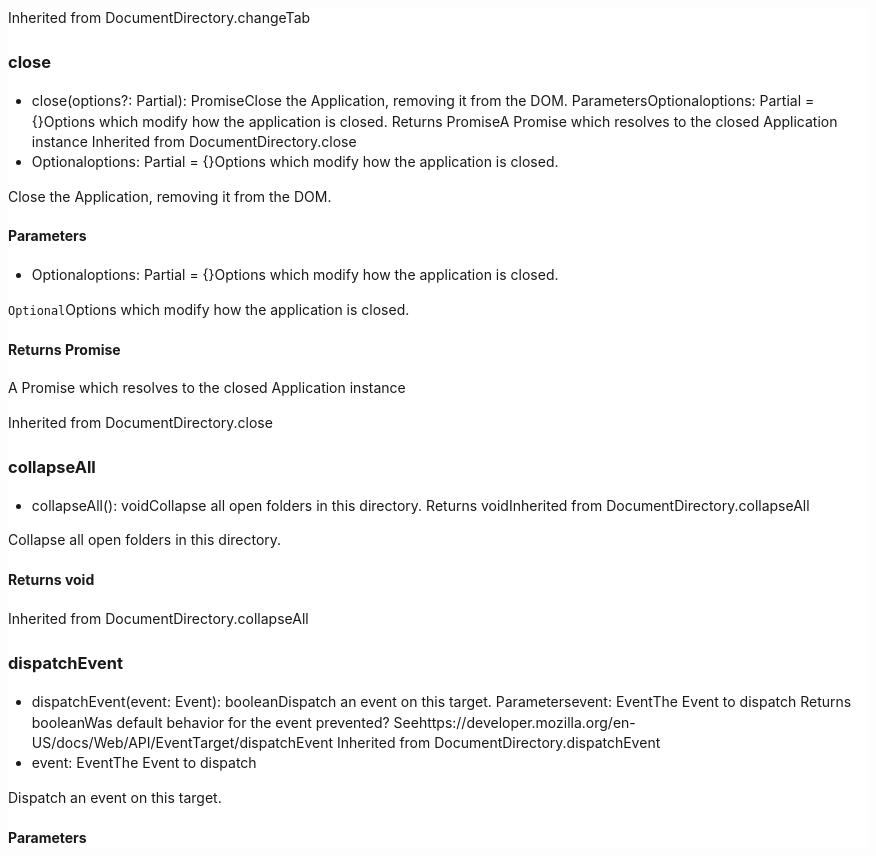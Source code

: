 Inherited from DocumentDirectory.changeTab


### close

- close(options?: Partial<ApplicationClosingOptions>): Promise<JournalDirectory>Close the Application, removing it from the DOM.
ParametersOptionaloptions: Partial<ApplicationClosingOptions> = {}Options which modify how the application is closed.
Returns Promise<JournalDirectory>A Promise which resolves to the closed Application instance
Inherited from DocumentDirectory.close
- Optionaloptions: Partial<ApplicationClosingOptions> = {}Options which modify how the application is closed.

Close the Application, removing it from the DOM.


#### Parameters

- Optionaloptions: Partial<ApplicationClosingOptions> = {}Options which modify how the application is closed.

`Optional`Options which modify how the application is closed.


#### Returns Promise<JournalDirectory>

A Promise which resolves to the closed Application instance

Inherited from DocumentDirectory.close


### collapseAll

- collapseAll(): voidCollapse all open folders in this directory.
Returns voidInherited from DocumentDirectory.collapseAll

Collapse all open folders in this directory.


#### Returns void

Inherited from DocumentDirectory.collapseAll


### dispatchEvent

- dispatchEvent(event: Event): booleanDispatch an event on this target.
Parametersevent: EventThe Event to dispatch
Returns booleanWas default behavior for the event prevented?
Seehttps://developer.mozilla.org/en-US/docs/Web/API/EventTarget/dispatchEvent
Inherited from DocumentDirectory.dispatchEvent
- event: EventThe Event to dispatch

Dispatch an event on this target.


#### Parameters
